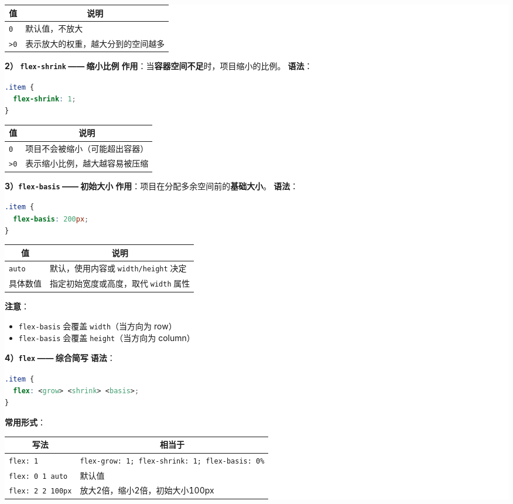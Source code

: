 ```css
```

|值|说明|
|---|---|
|`0`|默认值，不放大|
|`>0`|表示放大的权重，越大分到的空间越多|

**2） `flex-shrink` —— 缩小比例**
**作用**：当**容器空间不足**时，项目缩小的比例。
**语法**：
```css
.item {
  flex-shrink: 1;
}
```

|值|说明|
|---|---|
|`0`|项目不会被缩小（可能超出容器）|
|`>0`|表示缩小比例，越大越容易被压缩|

**3）`flex-basis` —— 初始大小**
**作用**：项目在分配多余空间前的**基础大小**。
**语法**：
```css
.item {
  flex-basis: 200px;
}
```

|值|说明|
|---|---|
|`auto`|默认，使用内容或 `width/height` 决定|
|具体数值|指定初始宽度或高度，取代 `width` 属性|
**注意**：
- `flex-basis` 会覆盖 `width`（当方向为 row）
- `flex-basis` 会覆盖 `height`（当方向为 column）

**4）`flex` —— 综合简写**
**语法**：
```css
.item {
  flex: <grow> <shrink> <basis>;
}
```

**常用形式**：

|写法|相当于|
|---|---|
|`flex: 1`|`flex-grow: 1; flex-shrink: 1; flex-basis: 0%`|
|`flex: 0 1 auto`|默认值|
|`flex: 2 2 100px`|放大2倍，缩小2倍，初始大小100px|
